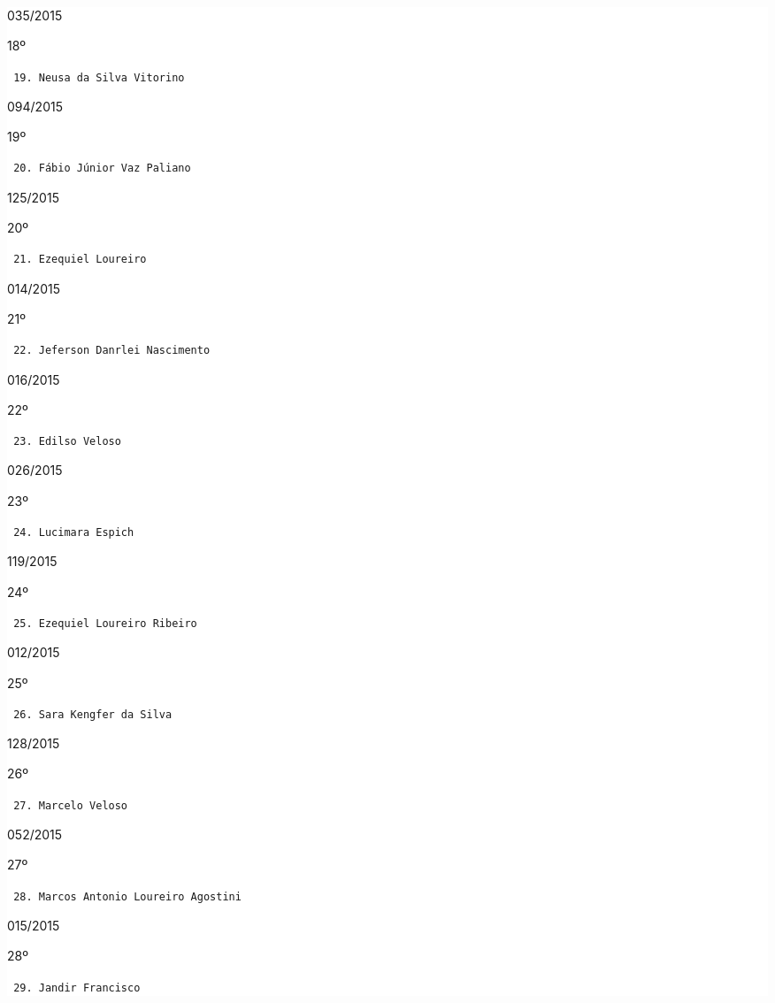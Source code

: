    035/2015

   18º

     19. Neusa da Silva Vitorino

   094/2015

   19º

     20. Fábio Júnior Vaz Paliano

   125/2015

   20º

     21. Ezequiel Loureiro

   014/2015

   21º

     22. Jeferson Danrlei Nascimento

   016/2015

   22º

     23. Edilso Veloso

   026/2015

   23º

     24. Lucimara Espich

   119/2015

   24º

     25. Ezequiel Loureiro Ribeiro

   012/2015

   25º

     26. Sara Kengfer da Silva

   128/2015

   26º

     27. Marcelo Veloso

   052/2015

   27º

     28. Marcos Antonio Loureiro Agostini

   015/2015

   28º

     29. Jandir Francisco
